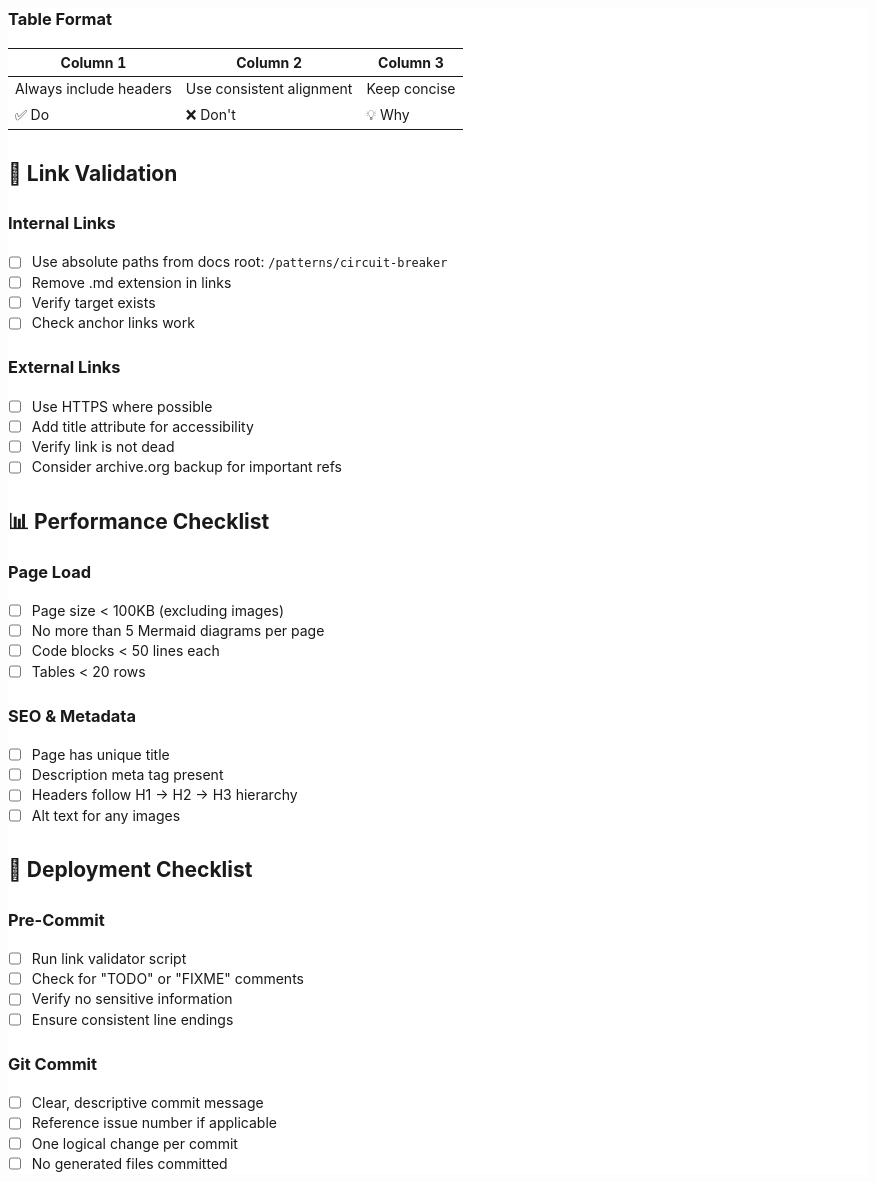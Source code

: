 ### Table Format
| Column 1 | Column 2 | Column 3 |
|----------|----------|----------|
| Always include headers | Use consistent alignment | Keep concise |
| ✅ Do | ❌ Don't | 💡 Why |

## 🔗 Link Validation

### Internal Links
- [ ] Use absolute paths from docs root: `/patterns/circuit-breaker`
- [ ] Remove .md extension in links
- [ ] Verify target exists
- [ ] Check anchor links work

### External Links
- [ ] Use HTTPS where possible
- [ ] Add title attribute for accessibility
- [ ] Verify link is not dead
- [ ] Consider archive.org backup for important refs

## 📊 Performance Checklist

### Page Load
- [ ] Page size < 100KB (excluding images)
- [ ] No more than 5 Mermaid diagrams per page
- [ ] Code blocks < 50 lines each
- [ ] Tables < 20 rows

### SEO & Metadata
- [ ] Page has unique title
- [ ] Description meta tag present
- [ ] Headers follow H1 → H2 → H3 hierarchy
- [ ] Alt text for any images

## 🚀 Deployment Checklist

### Pre-Commit
- [ ] Run link validator script
- [ ] Check for "TODO" or "FIXME" comments
- [ ] Verify no sensitive information
- [ ] Ensure consistent line endings

### Git Commit
- [ ] Clear, descriptive commit message
- [ ] Reference issue number if applicable
- [ ] One logical change per commit
- [ ] No generated files committed
